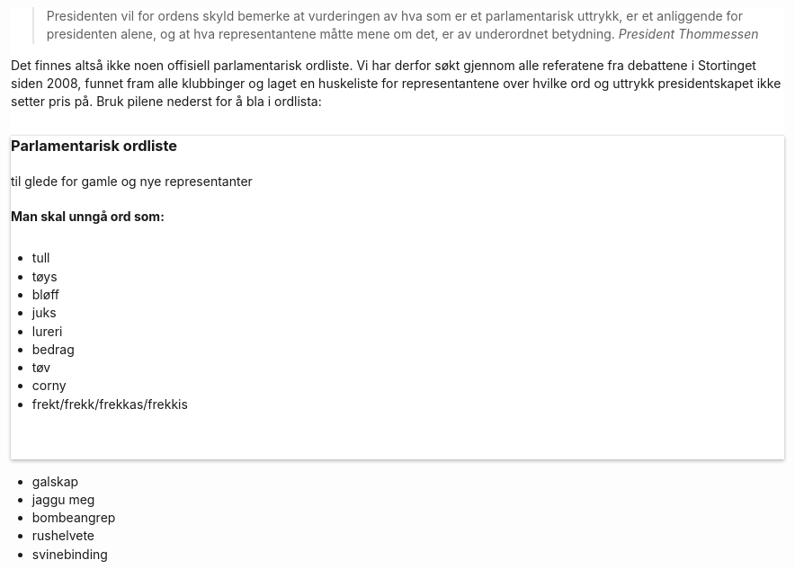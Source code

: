 <blockquote>Presidenten vil for ordens skyld bemerke at vurderingen av hva som er et parlamentarisk uttrykk, er et anliggende for presidenten alene, og at hva representantene måtte mene om det, er av underordnet betydning.
<cite>President Thommessen</cite>
</blockquote>

Det finnes altså ikke noen offisiell parlamentarisk ordliste. Vi har derfor søkt gjennom alle referatene fra debattene i Stortinget siden 2008, funnet fram alle klubbinger og laget en huskeliste for representantene over hvilke ord og uttrykk presidentskapet ikke setter pris på. Bruk pilene nederst for å bla i ordlista:


<style>
#uparlamanterisk-sprakbruk-wordlist-container {
    box-shadow: 0 -1px 0 #e5e5e5,0 0 2px rgba(0,0,0,.12),0 2px 4px rgba(0,0,0,.24);
    margin: 2rem 0;
    width: 100%;
}

#uparlamanterisk-sprakbruk-wordlist-container .prev:hover, .next:hover {
    background-color: #eee;
}

#uparlamanterisk-sprakbruk-wordlists {
    height: 360px;
}

#uparlamanterisk-sprakbruk-wordlists .turn-page {
    padding: 0.8rem;
    font-size: 0.8rem;
    background-color: #BFC6D5;
    width: 100%;
}

#uparlamanterisk-sprakbruk-wordlists ul {
    padding-top: 0.5rem;
}
</style>


<div id="uparlamanterisk-sprakbruk-wordlist-container">
    <div id="uparlamanterisk-sprakbruk-wordlists">
        <div>
            <h3>Parlamentarisk ordliste</h3>
            til glede for gamle og nye representanter
        </div>
        <div>
            <h4>Man skal <strong>unngå</strong> ord som:</h4>
            <ul>
                <li>tull</li>
                <li>tøys</li>
                <li>bløff</li>
                <li>juks</li>
                <li>lureri</li>
                <li>bedrag</li>
                <li>tøv</li>
                <li>corny</li>
                <li>frekt/frekk/frekkas/frekkis</li>
            </ul>
        </div>
        <div>
            <h4>&nbsp;</h4>
            <ul>
                <li>galskap</li>
                <li>jaggu meg</li>
                <li>bombeangrep</li>
                <li>rushelvete</li>
                <li>svinebinding</li>